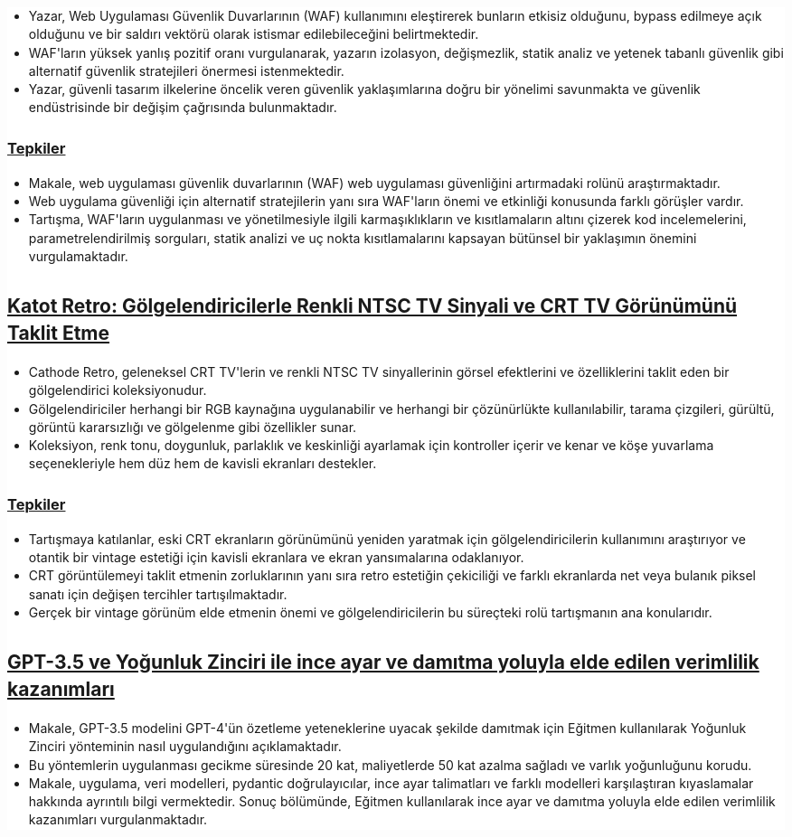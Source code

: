 - Yazar, Web Uygulaması Güvenlik Duvarlarının (WAF) kullanımını eleştirerek bunların etkisiz olduğunu, bypass edilmeye açık olduğunu ve bir saldırı vektörü olarak istismar edilebileceğini belirtmektedir.
- WAF'ların yüksek yanlış pozitif oranı vurgulanarak, yazarın izolasyon, değişmezlik, statik analiz ve yetenek tabanlı güvenlik gibi alternatif güvenlik stratejileri önermesi istenmektedir.
- Yazar, güvenli tasarım ilkelerine öncelik veren güvenlik yaklaşımlarına doğru bir yönelimi savunmakta ve güvenlik endüstrisinde bir değişim çağrısında bulunmaktadır.

### [Tepkiler](https://news.ycombinator.com/item?id=38255004)

- Makale, web uygulaması güvenlik duvarlarının (WAF) web uygulaması güvenliğini artırmadaki rolünü araştırmaktadır.
- Web uygulama güvenliği için alternatif stratejilerin yanı sıra WAF'ların önemi ve etkinliği konusunda farklı görüşler vardır.
- Tartışma, WAF'ların uygulanması ve yönetilmesiyle ilgili karmaşıklıkların ve kısıtlamaların altını çizerek kod incelemelerini, parametrelendirilmiş sorguları, statik analizi ve uç nokta kısıtlamalarını kapsayan bütünsel bir yaklaşımın önemini vurgulamaktadır.

## [Katot Retro: Gölgelendiricilerle Renkli NTSC TV Sinyali ve CRT TV Görünümünü Taklit Etme](https://github.com/DeadlyRedCube/Cathode-Retro)

- Cathode Retro, geleneksel CRT TV'lerin ve renkli NTSC TV sinyallerinin görsel efektlerini ve özelliklerini taklit eden bir gölgelendirici koleksiyonudur.
- Gölgelendiriciler herhangi bir RGB kaynağına uygulanabilir ve herhangi bir çözünürlükte kullanılabilir, tarama çizgileri, gürültü, görüntü kararsızlığı ve gölgelenme gibi özellikler sunar.
- Koleksiyon, renk tonu, doygunluk, parlaklık ve keskinliği ayarlamak için kontroller içerir ve kenar ve köşe yuvarlama seçenekleriyle hem düz hem de kavisli ekranları destekler.

### [Tepkiler](https://news.ycombinator.com/item?id=38249742)

- Tartışmaya katılanlar, eski CRT ekranların görünümünü yeniden yaratmak için gölgelendiricilerin kullanımını araştırıyor ve otantik bir vintage estetiği için kavisli ekranlara ve ekran yansımalarına odaklanıyor.
- CRT görüntülemeyi taklit etmenin zorluklarının yanı sıra retro estetiğin çekiciliği ve farklı ekranlarda net veya bulanık piksel sanatı için değişen tercihler tartışılmaktadır.
- Gerçek bir vintage görünüm elde etmenin önemi ve gölgelendiricilerin bu süreçteki rolü tartışmanın ana konularıdır.

## [GPT-3.5 ve Yoğunluk Zinciri ile ince ayar ve damıtma yoluyla elde edilen verimlilik kazanımları](https://jxnl.github.io/instructor/blog/2023/11/05/chain-of-density/)

- Makale, GPT-3.5 modelini GPT-4'ün özetleme yeteneklerine uyacak şekilde damıtmak için Eğitmen kullanılarak Yoğunluk Zinciri yönteminin nasıl uygulandığını açıklamaktadır.
- Bu yöntemlerin uygulanması gecikme süresinde 20 kat, maliyetlerde 50 kat azalma sağladı ve varlık yoğunluğunu korudu.
- Makale, uygulama, veri modelleri, pydantic doğrulayıcılar, ince ayar talimatları ve farklı modelleri karşılaştıran kıyaslamalar hakkında ayrıntılı bilgi vermektedir. Sonuç bölümünde, Eğitmen kullanılarak ince ayar ve damıtma yoluyla elde edilen verimlilik kazanımları vurgulanmaktadır.
